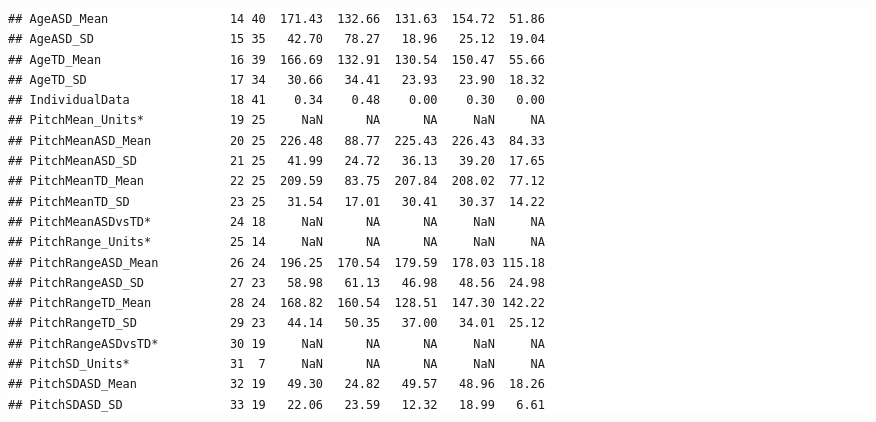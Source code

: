     ## AgeASD_Mean                 14 40  171.43  132.66  131.63  154.72  51.86
    ## AgeASD_SD                   15 35   42.70   78.27   18.96   25.12  19.04
    ## AgeTD_Mean                  16 39  166.69  132.91  130.54  150.47  55.66
    ## AgeTD_SD                    17 34   30.66   34.41   23.93   23.90  18.32
    ## IndividualData              18 41    0.34    0.48    0.00    0.30   0.00
    ## PitchMean_Units*            19 25     NaN      NA      NA     NaN     NA
    ## PitchMeanASD_Mean           20 25  226.48   88.77  225.43  226.43  84.33
    ## PitchMeanASD_SD             21 25   41.99   24.72   36.13   39.20  17.65
    ## PitchMeanTD_Mean            22 25  209.59   83.75  207.84  208.02  77.12
    ## PitchMeanTD_SD              23 25   31.54   17.01   30.41   30.37  14.22
    ## PitchMeanASDvsTD*           24 18     NaN      NA      NA     NaN     NA
    ## PitchRange_Units*           25 14     NaN      NA      NA     NaN     NA
    ## PitchRangeASD_Mean          26 24  196.25  170.54  179.59  178.03 115.18
    ## PitchRangeASD_SD            27 23   58.98   61.13   46.98   48.56  24.98
    ## PitchRangeTD_Mean           28 24  168.82  160.54  128.51  147.30 142.22
    ## PitchRangeTD_SD             29 23   44.14   50.35   37.00   34.01  25.12
    ## PitchRangeASDvsTD*          30 19     NaN      NA      NA     NaN     NA
    ## PitchSD_Units*              31  7     NaN      NA      NA     NaN     NA
    ## PitchSDASD_Mean             32 19   49.30   24.82   49.57   48.96  18.26
    ## PitchSDASD_SD               33 19   22.06   23.59   12.32   18.99   6.61